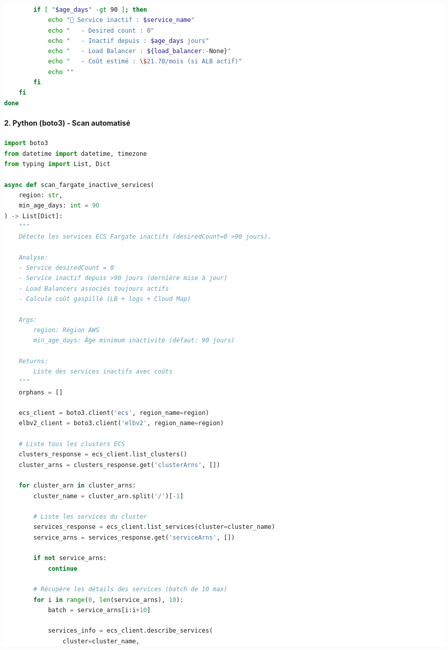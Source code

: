 ```bash
        if [ "$age_days" -gt 90 ]; then
            echo "🔴 Service inactif : $service_name"
            echo "   - Desired count : 0"
            echo "   - Inactif depuis : $age_days jours"
            echo "   - Load Balancer : ${load_balancer:-None}"
            echo "   - Coût estimé : \$21.70/mois (si ALB actif)"
            echo ""
        fi
    fi
done
```

#### 2. Python (boto3) - Scan automatisé

```python
import boto3
from datetime import datetime, timezone
from typing import List, Dict

async def scan_fargate_inactive_services(
    region: str,
    min_age_days: int = 90
) -> List[Dict]:
    """
    Détecte les services ECS Fargate inactifs (desiredCount=0 >90 jours).

    Analyse:
    - Service desiredCount = 0
    - Service inactif depuis >90 jours (dernière mise à jour)
    - Load Balancers associés toujours actifs
    - Calcule coût gaspillé (LB + logs + Cloud Map)

    Args:
        region: Région AWS
        min_age_days: Âge minimum inactivité (défaut: 90 jours)

    Returns:
        Liste des services inactifs avec coûts
    """
    orphans = []

    ecs_client = boto3.client('ecs', region_name=region)
    elbv2_client = boto3.client('elbv2', region_name=region)

    # Liste tous les clusters ECS
    clusters_response = ecs_client.list_clusters()
    cluster_arns = clusters_response.get('clusterArns', [])

    for cluster_arn in cluster_arns:
        cluster_name = cluster_arn.split('/')[-1]

        # Liste les services du cluster
        services_response = ecs_client.list_services(cluster=cluster_name)
        service_arns = services_response.get('serviceArns', [])

        if not service_arns:
            continue

        # Récupère les détails des services (batch de 10 max)
        for i in range(0, len(service_arns), 10):
            batch = service_arns[i:i+10]

            services_info = ecs_client.describe_services(
                cluster=cluster_name,
```